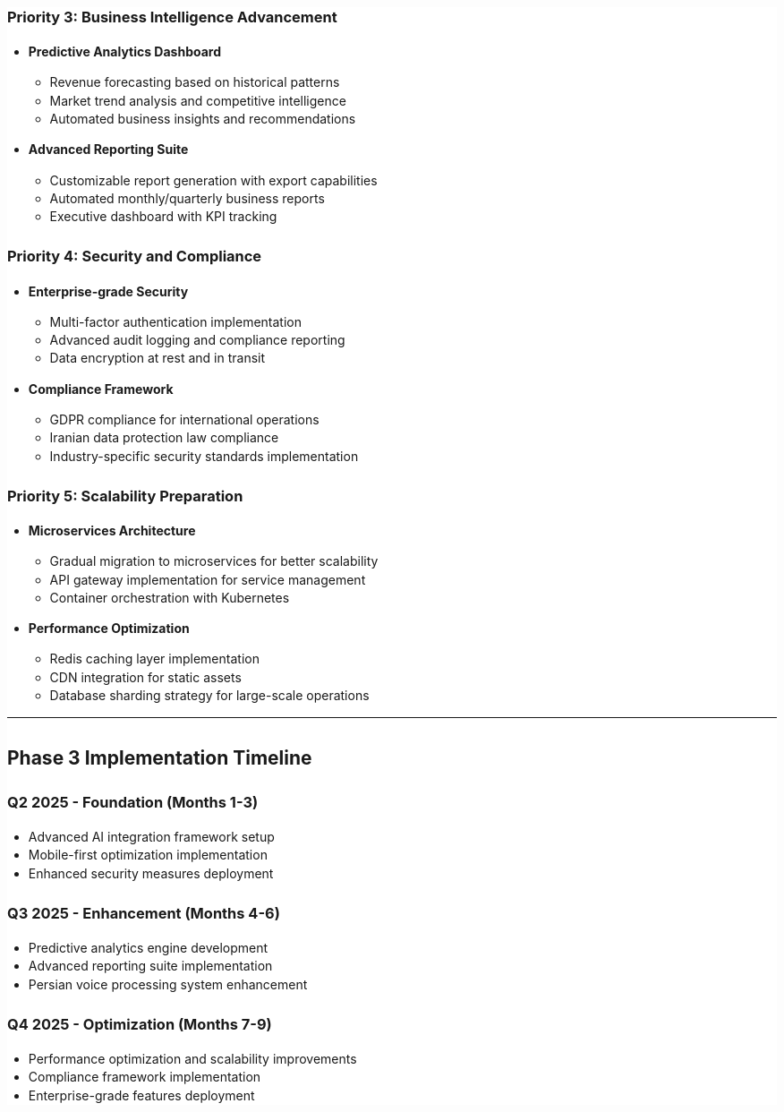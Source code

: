### Priority 3: Business Intelligence Advancement
- **Predictive Analytics Dashboard**
  - Revenue forecasting based on historical patterns
  - Market trend analysis and competitive intelligence
  - Automated business insights and recommendations

- **Advanced Reporting Suite**
  - Customizable report generation with export capabilities
  - Automated monthly/quarterly business reports
  - Executive dashboard with KPI tracking

### Priority 4: Security and Compliance
- **Enterprise-grade Security**
  - Multi-factor authentication implementation
  - Advanced audit logging and compliance reporting
  - Data encryption at rest and in transit

- **Compliance Framework**
  - GDPR compliance for international operations
  - Iranian data protection law compliance
  - Industry-specific security standards implementation

### Priority 5: Scalability Preparation
- **Microservices Architecture**
  - Gradual migration to microservices for better scalability
  - API gateway implementation for service management
  - Container orchestration with Kubernetes

- **Performance Optimization**
  - Redis caching layer implementation
  - CDN integration for static assets
  - Database sharding strategy for large-scale operations

---

## Phase 3 Implementation Timeline

### Q2 2025 - Foundation (Months 1-3)
- Advanced AI integration framework setup
- Mobile-first optimization implementation
- Enhanced security measures deployment

### Q3 2025 - Enhancement (Months 4-6)
- Predictive analytics engine development
- Advanced reporting suite implementation
- Persian voice processing system enhancement

### Q4 2025 - Optimization (Months 7-9)
- Performance optimization and scalability improvements
- Compliance framework implementation
- Enterprise-grade features deployment
